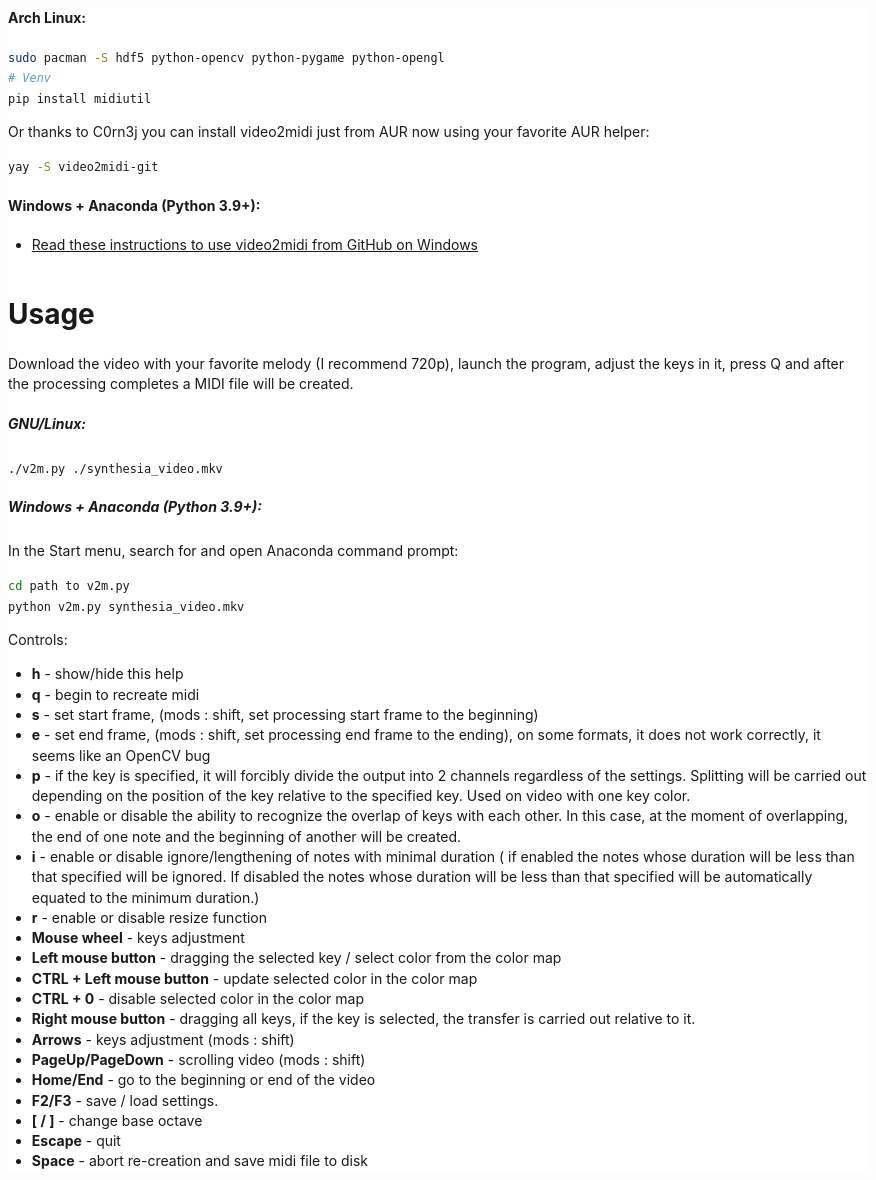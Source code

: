 #### Arch Linux:
```bash
sudo pacman -S hdf5 python-opencv python-pygame python-opengl
# Venv
pip install midiutil
```
Or thanks to C0rn3j you can install video2midi just from AUR now using your favorite AUR helper:
```bash
yay -S video2midi-git
```

#### Windows + Anaconda (Python 3.9+):
- [Read these instructions to use video2midi from GitHub on Windows](https://github.com/svsdval/video2midi/wiki/Using-video2midi-from-github-on-Windows)

# Usage

Download the video with your favorite melody (I recommend 720p), launch the program, adjust the keys in it, press Q and after the processing completes a MIDI file will be created.

##### GNU/Linux:
```bash
./v2m.py ./synthesia_video.mkv
```

##### Windows + Anaconda (Python 3.9+):
  In the Start menu, search for and open Anaconda command prompt:
  ```bash
  cd path to v2m.py
  python v2m.py synthesia_video.mkv
  ```

  Controls:
  * **h** - show/hide this help
  * **q** - begin to recreate midi
  * **s** - set start frame, (mods : shift, set processing start frame to the beginning)
  * **e** - set end frame, (mods : shift, set processing end frame to the ending), on some formats, it does not work correctly, it seems like an OpenCV bug
  * **p** - if the key is specified, it will forcibly divide the output into 2 channels regardless of the settings. Splitting will be carried out depending on the position of the key relative to the specified key. Used on video with one key color.
  * **o** - enable or disable the ability to recognize the overlap of keys with each other. In this case, at the moment of overlapping, the end of one note and the beginning of another will be created.
  * **i** - enable or disable ignore/lengthening of notes with minimal duration ( if enabled the notes whose duration will be less than that specified will be ignored. If disabled the notes whose duration will be less than that specified will be automatically equated to the minimum duration.)
  * **r** - enable or disable resize function
  * **Mouse wheel** - keys adjustment
  * **Left mouse button** - dragging the selected key / select color from the color map
  * **CTRL + Left mouse button** - update selected color in the color map
  * **CTRL + 0** - disable selected color in the color map
  * **Right mouse button** - dragging all keys, if the key is selected, the transfer is carried out relative to it.
  * **Arrows** - keys adjustment (mods : shift)
  * **PageUp/PageDown** - scrolling video (mods : shift)
  * **Home/End** - go to the beginning or end of the video
  * **F2/F3** - save / load settings.
  * **[ / ]** - change base octave
  * **Escape** - quit
  * **Space** - abort re-creation and save midi file to disk
